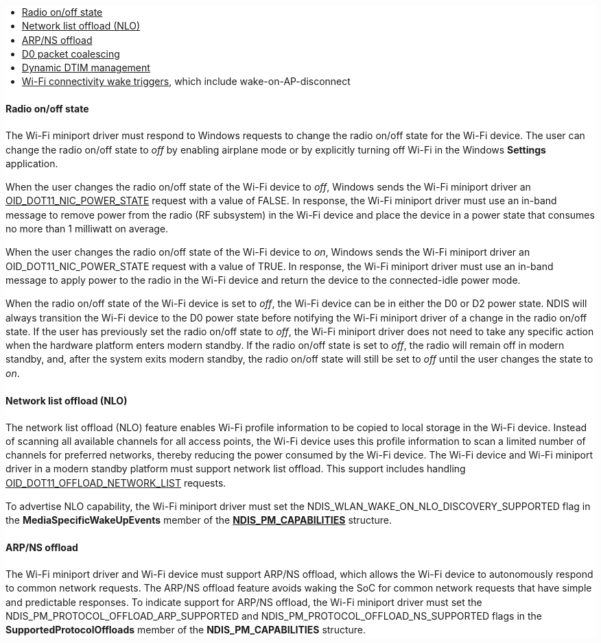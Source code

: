 -   [Radio on/off state](#radio-onoff-state)
-   [Network list offload (NLO)](#network-list-offload-nlo)
-   [ARP/NS offload](#arpns-offload)
-   [D0 packet coalescing](#d0-packet-coalescing)
-   [Dynamic DTIM management](#dynamic-dtim-management)
-   [Wi-Fi connectivity wake triggers](#wi-fi-connectivity-wake-triggers), which include wake-on-AP-disconnect


#### Radio on/off state

The Wi-Fi miniport driver must respond to Windows requests to change the radio on/off state for the Wi-Fi device. The user can change the radio on/off state to *off* by enabling airplane mode or by explicitly turning off Wi-Fi in the Windows **Settings** application.

When the user changes the radio on/off state of the Wi-Fi device to *off*, Windows sends the Wi-Fi miniport driver an [OID\_DOT11\_NIC\_POWER\_STATE](https://msdn.microsoft.com/library/windows/hardware/ff569392) request with a value of FALSE. In response, the Wi-Fi miniport driver must use an in-band message to remove power from the radio (RF subsystem) in the Wi-Fi device and place the device in a power state that consumes no more than 1 milliwatt on average.

When the user changes the radio on/off state of the Wi-Fi device to *on*, Windows sends the Wi-Fi miniport driver an OID\_DOT11\_NIC\_POWER\_STATE request with a value of TRUE. In response, the Wi-Fi miniport driver must use an in-band message to apply power to the radio in the Wi-Fi device and return the device to the connected-idle power mode.

When the radio on/off state of the Wi-Fi device is set to *off*, the Wi-Fi device can be in either the D0 or D2 power state. NDIS will always transition the Wi-Fi device to the D0 power state before notifying the Wi-Fi miniport driver of a change in the radio on/off state. If the user has previously set the radio on/off state to *off*, the Wi-Fi miniport driver does not need to take any specific action when the hardware platform enters modern standby. If the radio on/off state is set to *off*, the radio will remain off in modern standby, and, after the system exits modern standby, the radio on/off state will still be set to *off* until the user changes the state to *on*.

#### Network list offload (NLO)

The network list offload (NLO) feature enables Wi-Fi profile information to be copied to local storage in the Wi-Fi device. Instead of scanning all available channels for all access points, the Wi-Fi device uses this profile information to scan a limited number of channels for preferred networks, thereby reducing the power consumed by the Wi-Fi device. The Wi-Fi device and Wi-Fi miniport driver in a modern standby platform must support network list offload. This support includes handling [OID\_DOT11\_OFFLOAD\_NETWORK\_LIST](https://msdn.microsoft.com/library/windows/hardware/hh451787) requests.

To advertise NLO capability, the Wi-Fi miniport driver must set the NDIS\_WLAN\_WAKE\_ON\_NLO\_DISCOVERY\_SUPPORTED flag in the **MediaSpecificWakeUpEvents** member of the [**NDIS\_PM\_CAPABILITIES**](https://msdn.microsoft.com/library/windows/hardware/ff566748) structure.

#### ARP/NS offload

The Wi-Fi miniport driver and Wi-Fi device must support ARP/NS offload, which allows the Wi-Fi device to autonomously respond to common network requests. The ARP/NS offload feature avoids waking the SoC for common network requests that have simple and predictable responses. To indicate support for ARP/NS offload, the Wi-Fi miniport driver must set the NDIS\_PM\_PROTOCOL\_OFFLOAD\_ARP\_SUPPORTED and NDIS\_PM\_PROTOCOL\_OFFLOAD\_NS\_SUPPORTED flags in the **SupportedProtocolOffloads** member of the **NDIS\_PM\_CAPABILITIES** structure.
